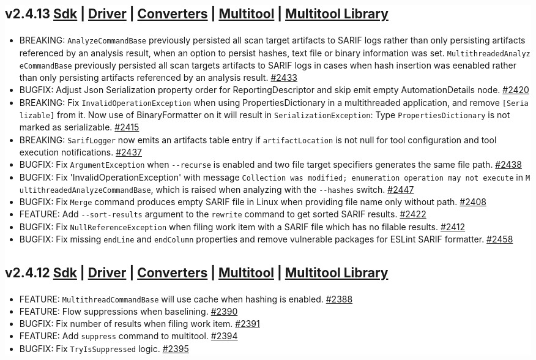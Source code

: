 ## **v2.4.13** [Sdk](https://www.nuget.org/packages/Sarif.Sdk/2.4.13) | [Driver](https://www.nuget.org/packages/Sarif.Driver/2.4.13) | [Converters](https://www.nuget.org/packages/Sarif.Converters/2.4.13) | [Multitool](https://www.nuget.org/packages/Sarif.Multitool/2.4.13) | [Multitool Library](https://www.nuget.org/packages/Sarif.Multitool.Library/2.4.13)

* BREAKING: `AnalyzeCommandBase` previously persisted all scan target artifacts to SARIF logs rather than only persisting artifacts referenced by an analysis result, when an option to persist hashes, text file or binary information was set. `MultithreadedAnalyzeCommandBase` previously persisted all scan targets artifacts to SARIF logs in cases when hash insertion was eenabled rather than only persisting artifacts referenced by an analysis result. [#2433](https://github.com/microsoft/sarif-sdk/pull/2433)
* BUGFIX: Adjust Json Serialization property order for ReportingDescriptor and skip emit empty AutomationDetails node. [#2420](https://github.com/microsoft/sarif-sdk/pull/2420)
* BREAKING: Fix `InvalidOperationException` when using PropertiesDictionary in a multithreaded application, and remove `[Serializable]` from it. Now use of BinaryFormatter on it will result in `SerializationException`: Type `PropertiesDictionary` is not marked as serializable. [#2415](https://github.com/microsoft/sarif-sdk/pull/2415)
* BREAKING: `SarifLogger` now emits an artifacts table entry if `artifactLocation` is not null for tool configuration and tool execution notifications. [#2437](https://github.com/microsoft/sarif-sdk/pull/2437)
* BUGFIX: Fix `ArgumentException` when `--recurse` is enabled and two file target specifiers generates the same file path. [#2438](https://github.com/microsoft/sarif-sdk/pull/2438)
* BUGFIX: Fix 'InvalidOperationException' with message `Collection was modified; enumeration operation may not execute` in `MultithreadedAnalyzeCommandBase`, which is raised when analyzing with the `--hashes` switch. [#2447](https://github.com/microsoft/sarif-sdk/pull/2447)
* BUGFIX: Fix `Merge` command produces empty SARIF file in Linux when providing file name only without path. [#2408](https://github.com/microsoft/sarif-sdk/pull/2408)
* FEATURE: Add `--sort-results` argument to the `rewrite` command to get sorted SARIF results. [#2422](https://github.com/microsoft/sarif-sdk/pull/2422)
* BUGFIX: Fix `NullReferenceException` when filing work item with a SARIF file which has no filable results. [#2412](https://github.com/microsoft/sarif-sdk/pull/2412)
* BUGFIX: Fix missing `endLine` and `endColumn` properties and remove vulnerable packages for ESLint SARIF formatter. [#2458](https://github.com/microsoft/sarif-sdk/pull/2458)

## **v2.4.12** [Sdk](https://www.nuget.org/packages/Sarif.Sdk/2.4.12) | [Driver](https://www.nuget.org/packages/Sarif.Driver/2.4.12) | [Converters](https://www.nuget.org/packages/Sarif.Converters/2.4.12) | [Multitool](https://www.nuget.org/packages/Sarif.Multitool/2.4.12) | [Multitool Library](https://www.nuget.org/packages/Sarif.Multitool.Library/2.4.12)

* FEATURE: `MultithreadCommandBase` will use cache when hashing is enabled. [#2388](https://github.com/microsoft/sarif-sdk/pull/2388)
* FEATURE: Flow suppressions when baselining. [#2390](https://github.com/microsoft/sarif-sdk/pull/2390)
* BUGFIX: Fix number of results when filing work item. [#2391](https://github.com/microsoft/sarif-sdk/pull/2391)
* FEATURE: Add `suppress` command to multitool. [#2394](https://github.com/microsoft/sarif-sdk/pull/2394)
* BUGFIX: Fix `TryIsSuppressed` logic. [#2395](https://github.com/microsoft/sarif-sdk/pull/2395)
